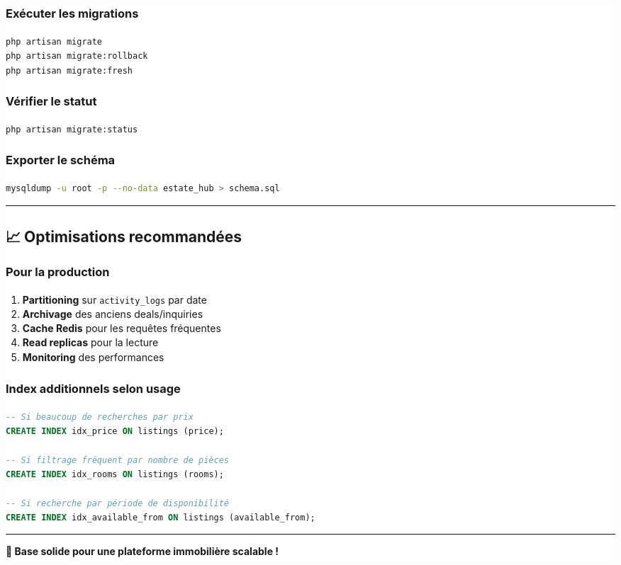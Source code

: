 ### Exécuter les migrations
```bash
php artisan migrate
php artisan migrate:rollback
php artisan migrate:fresh
```

### Vérifier le statut
```bash
php artisan migrate:status
```

### Exporter le schéma
```bash
mysqldump -u root -p --no-data estate_hub > schema.sql
```

---

## 📈 Optimisations recommandées

### Pour la production
1. **Partitioning** sur `activity_logs` par date
2. **Archivage** des anciens deals/inquiries
3. **Cache Redis** pour les requêtes fréquentes
4. **Read replicas** pour la lecture
5. **Monitoring** des performances

### Index additionnels selon usage
```sql
-- Si beaucoup de recherches par prix
CREATE INDEX idx_price ON listings (price);

-- Si filtrage fréquent par nombre de pièces
CREATE INDEX idx_rooms ON listings (rooms);

-- Si recherche par période de disponibilité
CREATE INDEX idx_available_from ON listings (available_from);
```

---

**🎯 Base solide pour une plateforme immobilière scalable !**
